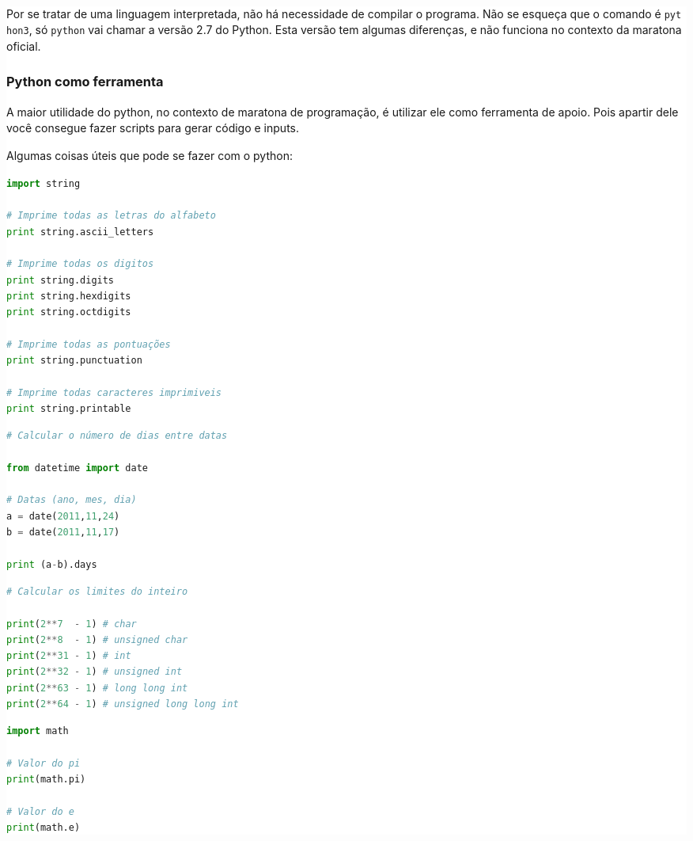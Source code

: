 Por se tratar de uma linguagem interpretada, não há necessidade de compilar o programa.
Não se esqueça que o comando é `python3`, só `python` vai chamar a versão 2.7 do Python.
Esta versão tem algumas diferenças, e não funciona no contexto da maratona oficial.

### Python como ferramenta

A maior utilidade do python, no contexto de maratona de programação, é utilizar ele
como ferramenta de apoio. Pois apartir dele você consegue fazer scripts para gerar
código e inputs.

Algumas coisas úteis que pode se fazer com o python:

```python
import string

# Imprime todas as letras do alfabeto
print string.ascii_letters

# Imprime todas os digitos
print string.digits
print string.hexdigits
print string.octdigits

# Imprime todas as pontuações
print string.punctuation

# Imprime todas caracteres imprimiveis
print string.printable
```

```python
# Calcular o número de dias entre datas

from datetime import date

# Datas (ano, mes, dia)
a = date(2011,11,24)
b = date(2011,11,17)

print (a-b).days
```

```python
# Calcular os limites do inteiro

print(2**7  - 1) # char
print(2**8  - 1) # unsigned char
print(2**31 - 1) # int
print(2**32 - 1) # unsigned int
print(2**63 - 1) # long long int
print(2**64 - 1) # unsigned long long int
```

```python
import math

# Valor do pi
print(math.pi)

# Valor do e
print(math.e)
```
